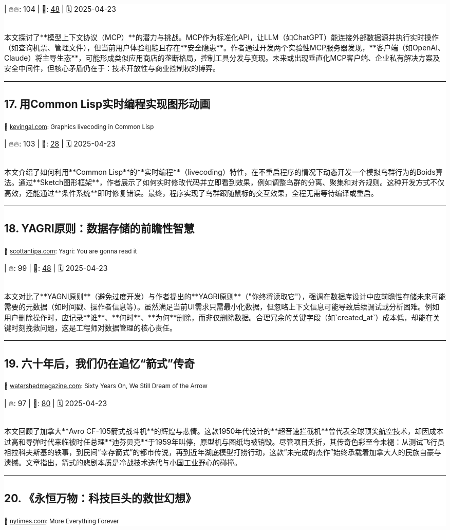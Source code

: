 
| 🔥🔥: 104 \| 💬: [48](https://news.ycombinator.com/item?id=43774327) \| 🗓️ 2025-04-23


<br />
本文探讨了**模型上下文协议（MCP）**的潜力与挑战。MCP作为标准化API，让LLM（如ChatGPT）能连接外部数据源并执行实时操作（如查询机票、管理文件），但当前用户体验粗糙且存在**安全隐患**。作者通过开发两个实验性MCP服务器发现，**客户端（如OpenAI、Claude）将主导生态**，可能形成类似应用商店的垄断格局，控制工具分发与变现。未来或出现垂直化MCP客户端、企业私有解决方案及安全中间件，但核心矛盾仍在于：技术开放性与商业控制权的博弈。

---

## <a name="17"></a>17. 用Common Lisp实时编程实现图形动画 
<small>🔗 [kevingal.com](https://kevingal.com/blog/cl-livecoding.html): Graphics livecoding in Common Lisp</small>


| 🔥🔥: 103 \| 💬: [28](https://news.ycombinator.com/item?id=43774726) \| 🗓️ 2025-04-23


<br />
本文介绍了如何利用**Common Lisp**的**实时编程**（livecoding）特性，在不重启程序的情况下动态开发一个模拟鸟群行为的Boids算法。通过**Sketch图形框架**，作者展示了如何实时修改代码并立即看到效果，例如调整鸟群的分离、聚集和对齐规则。这种开发方式不仅高效，还能通过**条件系统**即时修复错误。最终，程序实现了鸟群跟随鼠标的交互效果，全程无需等待编译或重启。

---

## <a name="18"></a>18. YAGRI原则：数据存储的前瞻性智慧 
<small>🔗 [scottantipa.com](https://www.scottantipa.com/yagri): Yagri: You are gonna read it</small>


| 🔥: 99 \| 💬: [48](https://news.ycombinator.com/item?id=43776967) \| 🗓️ 2025-04-23


<br />
本文对比了**YAGNI原则**（避免过度开发）与作者提出的**YAGRI原则**（"你终将读取它"），强调在数据库设计中应前瞻性存储未来可能需要的元数据（如时间戳、操作者信息等）。虽然满足当前UI需求只需最小化数据，但忽略上下文信息可能导致后续调试或分析困难。例如用户删除操作时，应记录**谁**、**何时**、**为何**删除，而非仅删除数据。合理冗余的关键字段（如`created_at`）成本低，却能在关键时刻挽救问题，这是工程师对数据管理的核心责任。

---

## <a name="19"></a>19. 六十年后，我们仍在追忆“箭式”传奇 
<small>🔗 [watershedmagazine.com](https://watershedmagazine.com/features/sixty-years-on-we-still-dream-of-the-arrow/): Sixty Years On, We Still Dream of the Arrow</small>


| 🔥: 97 \| 💬: [80](https://news.ycombinator.com/item?id=43770228) \| 🗓️ 2025-04-23


<br />
本文回顾了加拿大**Avro CF-105箭式战斗机**的辉煌与悲情。这款1950年代设计的**超音速拦截机**曾代表全球顶尖航空技术，却因成本过高和导弹时代来临被时任总理**迪芬贝克**于1959年叫停，原型机与图纸均被销毁。尽管项目夭折，其传奇色彩至今未褪：从测试飞行员祖拉科夫斯基的轶事，到民间“幸存箭式”的都市传说，再到近年湖底模型打捞行动，这款“未完成的杰作”始终承载着加拿大人的民族自豪与遗憾。文章指出，箭式的悲剧本质是冷战技术迭代与小国工业野心的碰撞。

---

## <a name="20"></a>20. 《永恒万物：科技巨头的救世幻想》 
<small>🔗 [nytimes.com](https://www.nytimes.com/2025/04/23/books/review/more-everything-forever-adam-becker.html): More Everything Forever</small>

